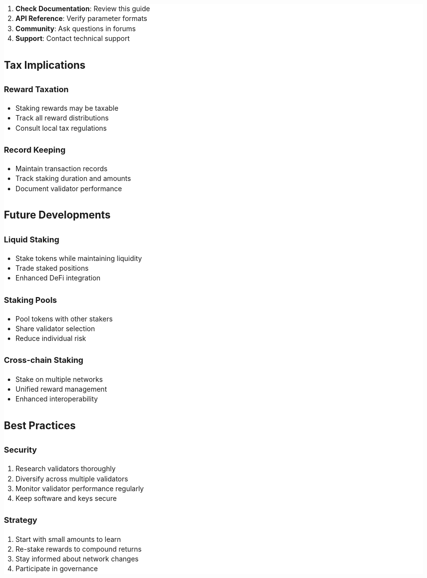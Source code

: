 1. **Check Documentation**: Review this guide
2. **API Reference**: Verify parameter formats
3. **Community**: Ask questions in forums
4. **Support**: Contact technical support

## Tax Implications

### Reward Taxation
- Staking rewards may be taxable
- Track all reward distributions
- Consult local tax regulations

### Record Keeping
- Maintain transaction records
- Track staking duration and amounts
- Document validator performance

## Future Developments

### Liquid Staking
- Stake tokens while maintaining liquidity
- Trade staked positions
- Enhanced DeFi integration

### Staking Pools
- Pool tokens with other stakers
- Share validator selection
- Reduce individual risk

### Cross-chain Staking
- Stake on multiple networks
- Unified reward management
- Enhanced interoperability

## Best Practices

### Security
1. Research validators thoroughly
2. Diversify across multiple validators
3. Monitor validator performance regularly
4. Keep software and keys secure

### Strategy
1. Start with small amounts to learn
2. Re-stake rewards to compound returns
3. Stay informed about network changes
4. Participate in governance
